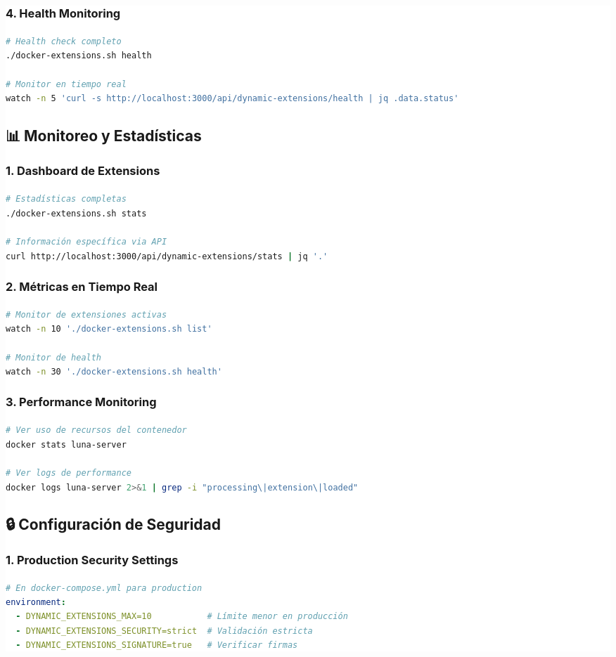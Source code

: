 ### **4. Health Monitoring**

```bash
# Health check completo
./docker-extensions.sh health

# Monitor en tiempo real
watch -n 5 'curl -s http://localhost:3000/api/dynamic-extensions/health | jq .data.status'
```

## 📊 Monitoreo y Estadísticas

### **1. Dashboard de Extensions**

```bash
# Estadísticas completas
./docker-extensions.sh stats

# Información específica via API
curl http://localhost:3000/api/dynamic-extensions/stats | jq '.'
```

### **2. Métricas en Tiempo Real**

```bash
# Monitor de extensiones activas
watch -n 10 './docker-extensions.sh list'

# Monitor de health
watch -n 30 './docker-extensions.sh health'
```

### **3. Performance Monitoring**

```bash
# Ver uso de recursos del contenedor
docker stats luna-server

# Ver logs de performance
docker logs luna-server 2>&1 | grep -i "processing\|extension\|loaded"
```

## 🔒 Configuración de Seguridad

### **1. Production Security Settings**

```yaml
# En docker-compose.yml para production
environment:
  - DYNAMIC_EXTENSIONS_MAX=10           # Límite menor en producción
  - DYNAMIC_EXTENSIONS_SECURITY=strict  # Validación estricta
  - DYNAMIC_EXTENSIONS_SIGNATURE=true   # Verificar firmas
```
